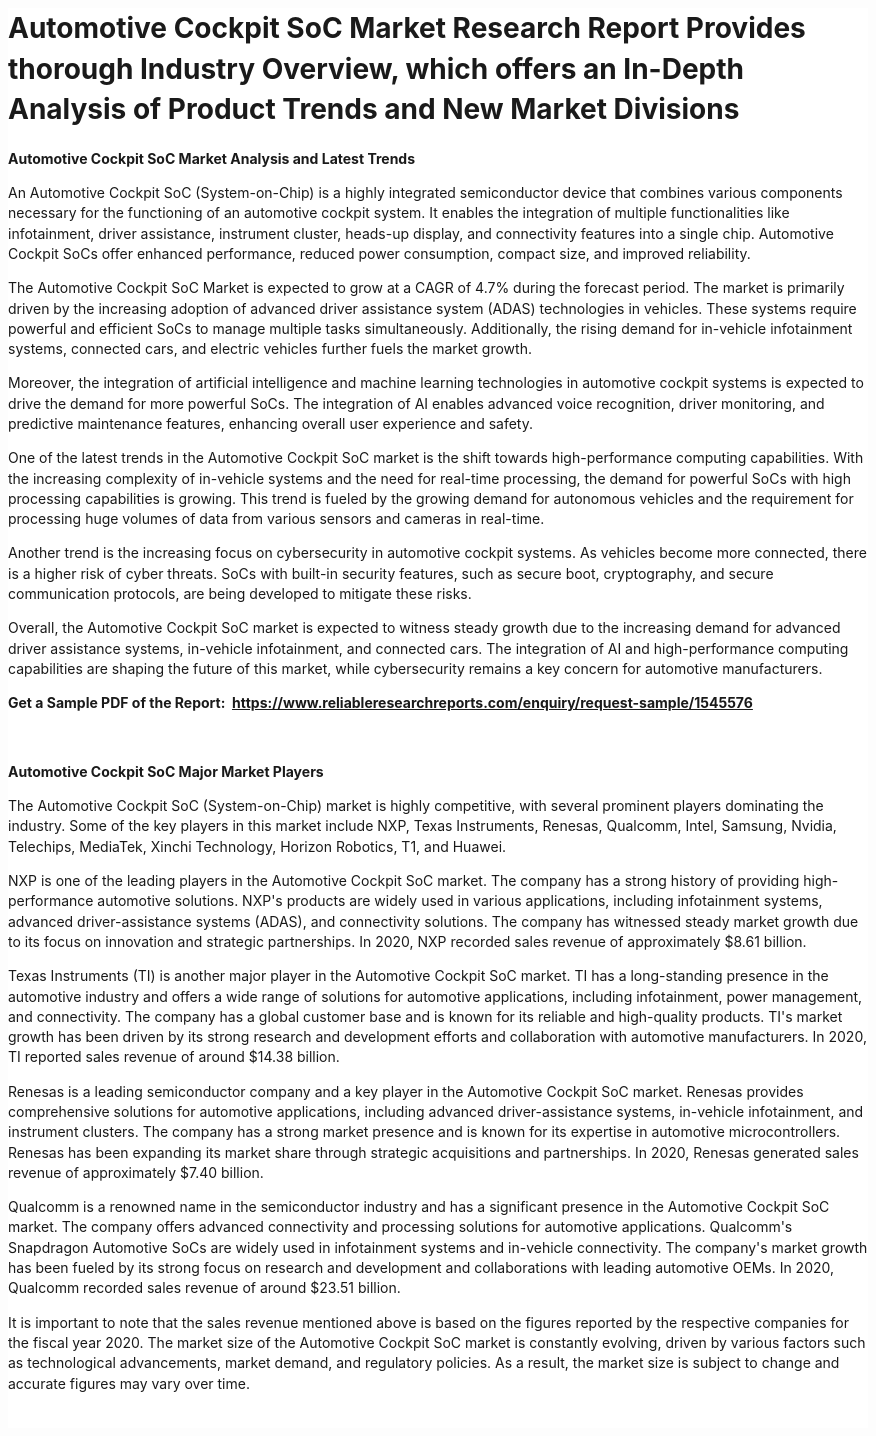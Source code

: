 <p><h1>Automotive Cockpit SoC Market Research Report Provides thorough Industry Overview, which offers an In-Depth Analysis of Product Trends and New Market Divisions</h1></p><p><strong>Automotive Cockpit SoC Market Analysis and Latest Trends</strong></p>
<p><p>An Automotive Cockpit SoC (System-on-Chip) is a highly integrated semiconductor device that combines various components necessary for the functioning of an automotive cockpit system. It enables the integration of multiple functionalities like infotainment, driver assistance, instrument cluster, heads-up display, and connectivity features into a single chip. Automotive Cockpit SoCs offer enhanced performance, reduced power consumption, compact size, and improved reliability.</p><p>The Automotive Cockpit SoC Market is expected to grow at a CAGR of 4.7% during the forecast period. The market is primarily driven by the increasing adoption of advanced driver assistance system (ADAS) technologies in vehicles. These systems require powerful and efficient SoCs to manage multiple tasks simultaneously. Additionally, the rising demand for in-vehicle infotainment systems, connected cars, and electric vehicles further fuels the market growth.</p><p>Moreover, the integration of artificial intelligence and machine learning technologies in automotive cockpit systems is expected to drive the demand for more powerful SoCs. The integration of AI enables advanced voice recognition, driver monitoring, and predictive maintenance features, enhancing overall user experience and safety.</p><p>One of the latest trends in the Automotive Cockpit SoC market is the shift towards high-performance computing capabilities. With the increasing complexity of in-vehicle systems and the need for real-time processing, the demand for powerful SoCs with high processing capabilities is growing. This trend is fueled by the growing demand for autonomous vehicles and the requirement for processing huge volumes of data from various sensors and cameras in real-time.</p><p>Another trend is the increasing focus on cybersecurity in automotive cockpit systems. As vehicles become more connected, there is a higher risk of cyber threats. SoCs with built-in security features, such as secure boot, cryptography, and secure communication protocols, are being developed to mitigate these risks.</p><p>Overall, the Automotive Cockpit SoC market is expected to witness steady growth due to the increasing demand for advanced driver assistance systems, in-vehicle infotainment, and connected cars. The integration of AI and high-performance computing capabilities are shaping the future of this market, while cybersecurity remains a key concern for automotive manufacturers.</p></p>
<p><strong>Get a Sample PDF of the Report:&nbsp; <a href="https://www.reliableresearchreports.com/enquiry/request-sample/1545576">https://www.reliableresearchreports.com/enquiry/request-sample/1545576</a></strong></p>
<p>&nbsp;</p>
<p><strong>Automotive Cockpit SoC Major Market Players</strong></p>
<p><p>The Automotive Cockpit SoC (System-on-Chip) market is highly competitive, with several prominent players dominating the industry. Some of the key players in this market include NXP, Texas Instruments, Renesas, Qualcomm, Intel, Samsung, Nvidia, Telechips, MediaTek, Xinchi Technology, Horizon Robotics, T1, and Huawei.</p><p>NXP is one of the leading players in the Automotive Cockpit SoC market. The company has a strong history of providing high-performance automotive solutions. NXP's products are widely used in various applications, including infotainment systems, advanced driver-assistance systems (ADAS), and connectivity solutions. The company has witnessed steady market growth due to its focus on innovation and strategic partnerships. In 2020, NXP recorded sales revenue of approximately $8.61 billion.</p><p>Texas Instruments (TI) is another major player in the Automotive Cockpit SoC market. TI has a long-standing presence in the automotive industry and offers a wide range of solutions for automotive applications, including infotainment, power management, and connectivity. The company has a global customer base and is known for its reliable and high-quality products. TI's market growth has been driven by its strong research and development efforts and collaboration with automotive manufacturers. In 2020, TI reported sales revenue of around $14.38 billion.</p><p>Renesas is a leading semiconductor company and a key player in the Automotive Cockpit SoC market. Renesas provides comprehensive solutions for automotive applications, including advanced driver-assistance systems, in-vehicle infotainment, and instrument clusters. The company has a strong market presence and is known for its expertise in automotive microcontrollers. Renesas has been expanding its market share through strategic acquisitions and partnerships. In 2020, Renesas generated sales revenue of approximately $7.40 billion.</p><p>Qualcomm is a renowned name in the semiconductor industry and has a significant presence in the Automotive Cockpit SoC market. The company offers advanced connectivity and processing solutions for automotive applications. Qualcomm's Snapdragon Automotive SoCs are widely used in infotainment systems and in-vehicle connectivity. The company's market growth has been fueled by its strong focus on research and development and collaborations with leading automotive OEMs. In 2020, Qualcomm recorded sales revenue of around $23.51 billion.</p><p>It is important to note that the sales revenue mentioned above is based on the figures reported by the respective companies for the fiscal year 2020. The market size of the Automotive Cockpit SoC market is constantly evolving, driven by various factors such as technological advancements, market demand, and regulatory policies. As a result, the market size is subject to change and accurate figures may vary over time.</p></p>
<p>&nbsp;</p>